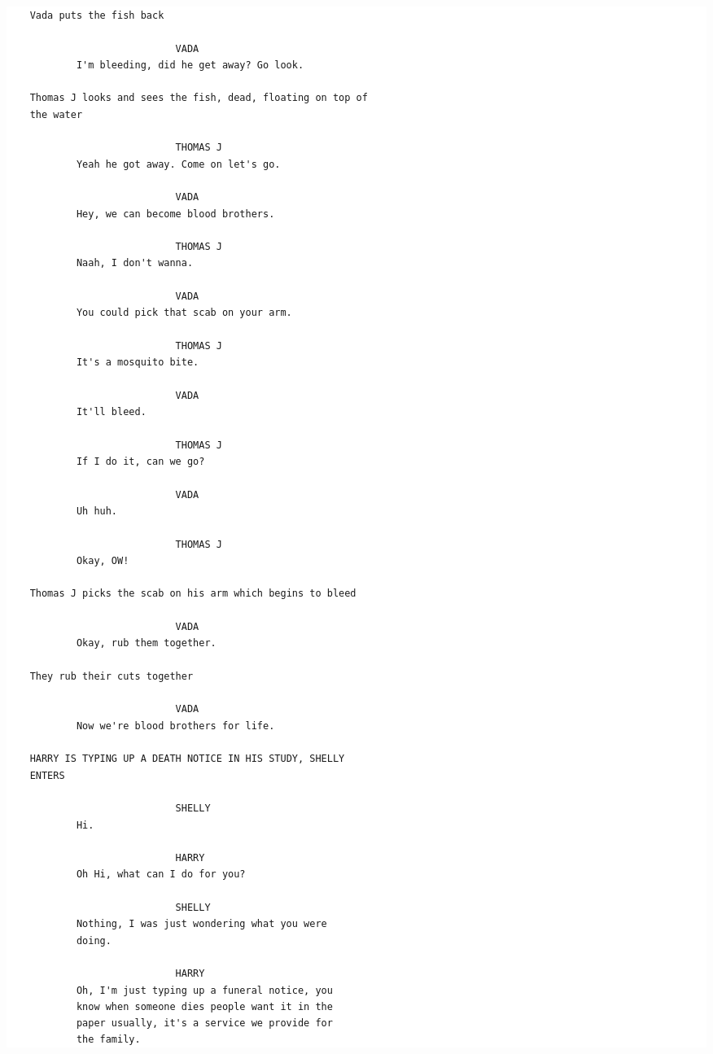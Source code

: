         Vada puts the fish back

                                 VADA
                I'm bleeding, did he get away? Go look.

        Thomas J looks and sees the fish, dead, floating on top of 
        the water

                                 THOMAS J
                Yeah he got away. Come on let's go.

                                 VADA
                Hey, we can become blood brothers.

                                 THOMAS J
                Naah, I don't wanna.

                                 VADA
                You could pick that scab on your arm.

                                 THOMAS J
                It's a mosquito bite.

                                 VADA
                It'll bleed.

                                 THOMAS J
                If I do it, can we go?

                                 VADA
                Uh huh.

                                 THOMAS J
                Okay, OW!

        Thomas J picks the scab on his arm which begins to bleed

                                 VADA
                Okay, rub them together.

        They rub their cuts together

                                 VADA
                Now we're blood brothers for life.

        HARRY IS TYPING UP A DEATH NOTICE IN HIS STUDY, SHELLY 
        ENTERS

                                 SHELLY
                Hi.

                                 HARRY
                Oh Hi, what can I do for you?

                                 SHELLY
                Nothing, I was just wondering what you were 
                doing.

                                 HARRY
                Oh, I'm just typing up a funeral notice, you 
                know when someone dies people want it in the 
                paper usually, it's a service we provide for 
                the family.
